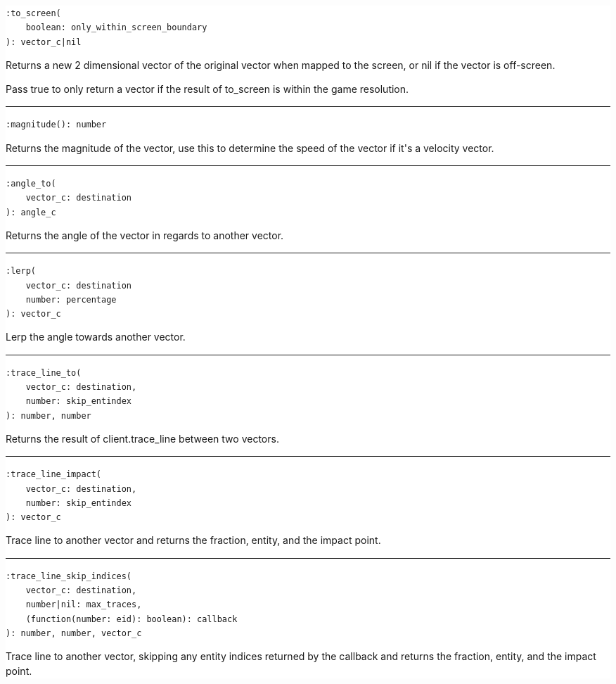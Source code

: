 ```
:to_screen(
	boolean: only_within_screen_boundary
): vector_c|nil
```
Returns a new 2 dimensional vector of the original vector when mapped to the screen, or nil if the vector is off-screen.

Pass true to only return a vector if the result of to_screen is within the game resolution.
***

```
:magnitude(): number
```
Returns the magnitude of the vector, use this to determine the speed of the vector if it's a velocity vector.
***

```
:angle_to(
	vector_c: destination
): angle_c
```
Returns the angle of the vector in regards to another vector.
***

```
:lerp(
	vector_c: destination
	number: percentage
): vector_c
```
Lerp the angle towards another vector.
***

```
:trace_line_to(
	vector_c: destination,
	number: skip_entindex
): number, number
```
Returns the result of client.trace_line between two vectors.
***

```
:trace_line_impact(
	vector_c: destination,
	number: skip_entindex
): vector_c
```
Trace line to another vector and returns the fraction, entity, and the impact point.
***

```
:trace_line_skip_indices(
	vector_c: destination,
	number|nil: max_traces,
	(function(number: eid): boolean): callback
): number, number, vector_c
```
Trace line to another vector, skipping any entity indices returned by the callback and returns the fraction, entity, and the impact point.
